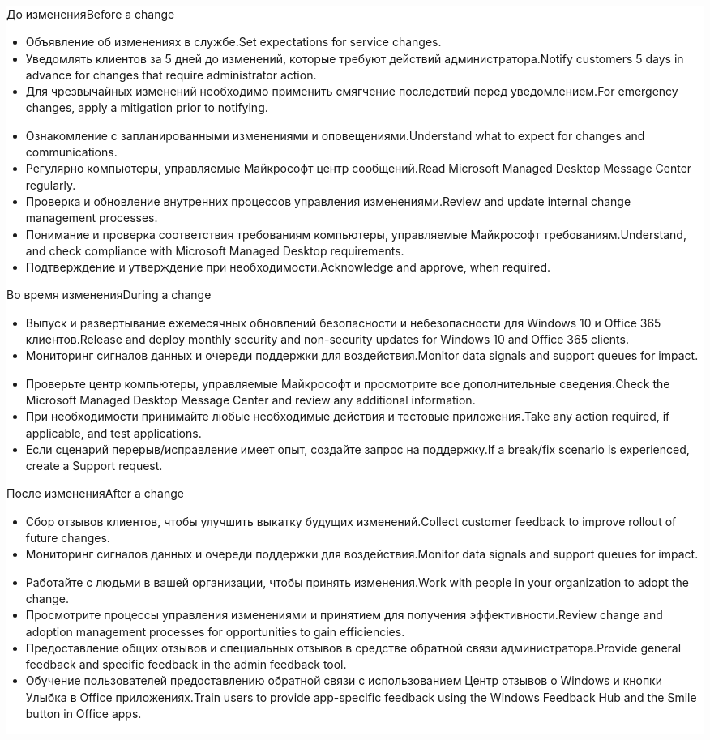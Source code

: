 <tr><td><span data-ttu-id="c77e5-154">До изменения</span><span class="sxs-lookup"><span data-stu-id="c77e5-154">Before a change</span></span></td><td><ul><li><span data-ttu-id="c77e5-155">Объявление об изменениях в службе.</span><span class="sxs-lookup"><span data-stu-id="c77e5-155">Set expectations for service changes.</span></span></li><li><span data-ttu-id="c77e5-156">Уведомлять клиентов за 5 дней до изменений, которые требуют действий администратора.</span><span class="sxs-lookup"><span data-stu-id="c77e5-156">Notify customers 5 days in advance for changes that require administrator action.</span></span></li><li><span data-ttu-id="c77e5-157">Для чрезвычайных изменений необходимо применить смягчение последствий перед уведомлением.</span><span class="sxs-lookup"><span data-stu-id="c77e5-157">For emergency changes, apply a mitigation prior to notifying.</span></span></li></ul></td><td><ul><li><span data-ttu-id="c77e5-158">Ознакомление с запланированными изменениями и оповещениями.</span><span class="sxs-lookup"><span data-stu-id="c77e5-158">Understand what to expect for changes and communications.</span></span></li><li><span data-ttu-id="c77e5-159">Регулярно компьютеры, управляемые Майкрософт центр сообщений.</span><span class="sxs-lookup"><span data-stu-id="c77e5-159">Read Microsoft Managed Desktop Message Center regularly.</span></span></li><li><span data-ttu-id="c77e5-160">Проверка и обновление внутренних процессов управления изменениями.</span><span class="sxs-lookup"><span data-stu-id="c77e5-160">Review and update internal change management processes.</span></span></li><li><span data-ttu-id="c77e5-161">Понимание и проверка соответствия требованиям компьютеры, управляемые Майкрософт требованиям.</span><span class="sxs-lookup"><span data-stu-id="c77e5-161">Understand, and check compliance with Microsoft Managed Desktop requirements.</span></span> </li><li><span data-ttu-id="c77e5-162">Подтверждение и утверждение при необходимости.</span><span class="sxs-lookup"><span data-stu-id="c77e5-162">Acknowledge and approve, when required.</span></span></li></ul></td></tr><tr><td><span data-ttu-id="c77e5-163">Во время изменения</span><span class="sxs-lookup"><span data-stu-id="c77e5-163">During a change</span></span></td><td><ul><li><span data-ttu-id="c77e5-164">Выпуск и развертывание ежемесячных обновлений безопасности и небезопасности для Windows 10 и Office 365 клиентов.</span><span class="sxs-lookup"><span data-stu-id="c77e5-164">Release and deploy monthly security and non-security updates for Windows 10 and Office 365 clients.</span></span></li><li><span data-ttu-id="c77e5-165">Мониторинг сигналов данных и очереди поддержки для воздействия.</span><span class="sxs-lookup"><span data-stu-id="c77e5-165">Monitor data signals and support queues for impact.</span></span></li></ul></td><td><ul><li><span data-ttu-id="c77e5-166">Проверьте центр компьютеры, управляемые Майкрософт и просмотрите все дополнительные сведения.</span><span class="sxs-lookup"><span data-stu-id="c77e5-166">Check the Microsoft Managed Desktop Message Center and review any additional information.</span></span></li><li>   <span data-ttu-id="c77e5-167">При необходимости принимайте любые необходимые действия и тестовые приложения.</span><span class="sxs-lookup"><span data-stu-id="c77e5-167">Take any action required, if applicable, and test applications.</span></span></li><li><span data-ttu-id="c77e5-168">Если сценарий перерыв/исправление имеет опыт, создайте запрос на поддержку.</span><span class="sxs-lookup"><span data-stu-id="c77e5-168">If a break/fix scenario is experienced, create a Support request.</span></span></li></ul></td></tr><tr><td><span data-ttu-id="c77e5-169">После изменения</span><span class="sxs-lookup"><span data-stu-id="c77e5-169">After a change</span></span></td><td><ul><li><span data-ttu-id="c77e5-170">Сбор отзывов клиентов, чтобы улучшить выкатку будущих изменений.</span><span class="sxs-lookup"><span data-stu-id="c77e5-170">Collect customer feedback to improve rollout of future changes.</span></span></li><li><span data-ttu-id="c77e5-171">Мониторинг сигналов данных и очереди поддержки для воздействия.</span><span class="sxs-lookup"><span data-stu-id="c77e5-171">Monitor data signals and support queues for impact.</span></span></li></ul></td><td><ul><li><span data-ttu-id="c77e5-172">Работайте с людьми в вашей организации, чтобы принять изменения.</span><span class="sxs-lookup"><span data-stu-id="c77e5-172">Work with people in your organization to adopt the change.</span></span></li><li>   <span data-ttu-id="c77e5-173">Просмотрите процессы управления изменениями и принятием для получения эффективности.</span><span class="sxs-lookup"><span data-stu-id="c77e5-173">Review change and adoption management processes for opportunities to gain efficiencies.</span></span></li><li><span data-ttu-id="c77e5-174">Предоставление общих отзывов и специальных отзывов в средстве обратной связи администратора.</span><span class="sxs-lookup"><span data-stu-id="c77e5-174">Provide general feedback and specific feedback in the admin feedback tool.</span></span></li><li><span data-ttu-id="c77e5-175">Обучение пользователей предоставлению обратной связи с использованием Центр отзывов о Windows и кнопки Улыбка в Office приложениях.</span><span class="sxs-lookup"><span data-stu-id="c77e5-175">Train users to provide app-specific feedback using the Windows Feedback Hub and the Smile button in Office apps.</span></span></li></ul></td></tr>
<table> 
